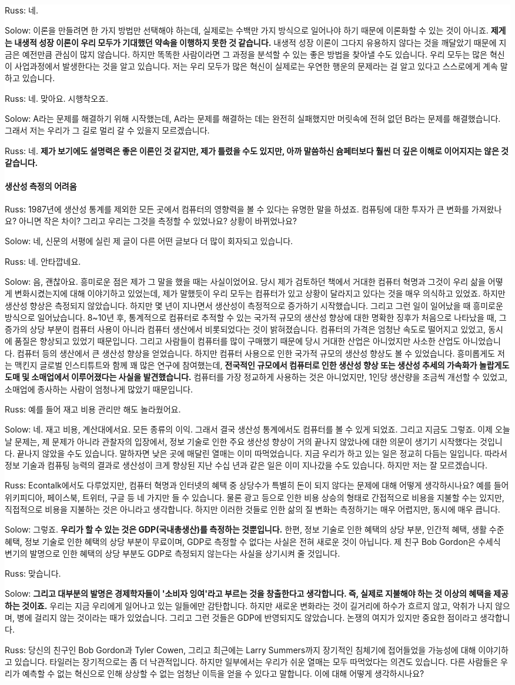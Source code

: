 Russ: 네. 

Solow: 이론을 만들려면 한 가지 방법만 선택해야 하는데, 실제로는 수백만 가지 방식으로 일어나야 하기 때문에 이론화할 수 있는 것이 아니죠. **제게는 내생적 성장 이론이 우리 모두가 기대했던 약속을 이행하지 못한 것 같습니다.** 내생적 성장 이론이 그다지 유용하지 않다는 것을 깨달았기 때문에 지금은 예전만큼 관심이 많지 않습니다. 하지만 똑똑한 사람이라면 그 과정을 분석할 수 있는 좋은 방법을 찾아낼 수도 있습니다. 우리 모두는 많은 혁신이 사업과정에서 발생한다는 것을 알고 있습니다. 저는 우리 모두가 많은 혁신이 실제로는 우연한 행운의 문제라는 걸 알고 있다고 스스로에게 계속 말하고 있습니다. 

Russ: 네. 맞아요. 시행착오죠. 

Solow: A라는 문제를 해결하기 위해 시작했는데, A라는 문제를 해결하는 데는 완전히 실패했지만 머릿속에 전혀 없던 B라는 문제를 해결했습니다. 그래서 저는 우리가 그 길로 멀리 갈 수 있을지 모르겠습니다. 

Russ: 네. **제가 보기에도 설명력은 좋은 이론인 것 같지만, 제가 틀렸을 수도 있지만, 아까 말씀하신 슘페터보다 훨씬 더 깊은 이해로 이어지지는 않은 것 같습니다.**



#### 생산성 측정의 어려움

Russ: 1987년에 생산성 통계를 제외한 모든 곳에서 컴퓨터의 영향력을 볼 수 있다는 유명한 말을 하셨죠. 컴퓨팅에 대한 투자가 큰 변화를 가져왔나요? 아니면 작은 차이? 그리고 우리는 그것을 측정할 수 있었나요? 상황이 바뀌었나요? 

Solow: 네, 신문의 서평에 실린 제 글이 다른 어떤 글보다 더 많이 회자되고 있습니다. 

Russ: 네. 안타깝네요. 

Solow: 음, 괜찮아요. 흥미로운 점은 제가 그 말을 했을 때는 사실이었어요. 당시 제가 검토하던 책에서 거대한 컴퓨터 혁명과 그것이 우리 삶을 어떻게 변화시켰는지에 대해 이야기하고 있었는데, 제가 말했듯이 우리 모두는 컴퓨터가 있고 상황이 달라지고 있다는 것을 매우 의식하고 있었죠. 하지만 생산성 향상은 측정되지 않았습니다. 하지만 몇 년이 지나면서 생산성이 측정적으로 증가하기 시작했습니다. 그리고 그런 일이 일어났을 때 흥미로운 방식으로 일어났습니다. 8~10년 후, 통계적으로 컴퓨터로 추적할 수 있는 국가적 규모의 생산성 향상에 대한 명확한 징후가 처음으로 나타났을 때, 그 증가의 상당 부분이 컴퓨터 사용이 아니라 컴퓨터 생산에서 비롯되었다는 것이 밝혀졌습니다. 컴퓨터의 가격은 엄청난 속도로 떨어지고 있었고, 동시에 품질은 향상되고 있었기 때문입니다. 그리고 사람들이 컴퓨터를 많이 구매했기 때문에 당시 거대한 산업은 아니었지만 사소한 산업도 아니었습니다. 컴퓨터 등의 생산에서 큰 생산성 향상을 얻었습니다. 하지만 컴퓨터 사용으로 인한 국가적 규모의 생산성 향상도 볼 수 있었습니다. 흥미롭게도 저는 맥킨지 글로벌 인스티튜트와 함께 꽤 많은 연구에 참여했는데, **전국적인 규모에서 컴퓨터로 인한 생산성 향상 또는 생산성 추세의 가속화가 놀랍게도 도매 및 소매업에서 이루어졌다는 사실을 발견했습니다.** 컴퓨터를 가장 정교하게 사용하는 것은 아니었지만, 1인당 생산량을 조금씩 개선할 수 있었고, 소매업에 종사하는 사람이 엄청나게 많았기 때문입니다. 

Russ: 예를 들어 재고 비용 관리만 해도 놀라웠어요. 

Solow: 네. 재고 비용, 계산대에서요. 모든 종류의 이익. 그래서 결국 생산성 통계에서도 컴퓨터를 볼 수 있게 되었죠. 그리고 지금도 그렇죠. 이제 오늘날 문제는, 제 문제가 아니라 관찰자의 입장에서, 정보 기술로 인한 주요 생산성 향상이 거의 끝나지 않았나에 대한 의문이 생기기 시작했다는 것입니다. 끝나지 않았을 수도 있습니다. 말하자면 낮은 곳에 매달린 열매는 이미 따먹었습니다. 지금 우리가 하고 있는 일은 정교히 다듬는 일입니다. 따라서 정보 기술과 컴퓨팅 능력의 결과로 생산성이 크게 향상된 지난 수십 년과 같은 일은 이미 지나갔을 수도 있습니다. 하지만 저는 잘 모르겠습니다. 

Russ: Econtalk에서도 다루었지만, 컴퓨터 혁명과 인터넷의 혜택 중 상당수가 특별히 돈이 되지 않다는 문제에 대해 어떻게 생각하시나요? 예를 들어 위키피디아, 페이스북, 트위터, 구글 등 네 가지만 들 수 있습니다. 물론 광고 등으로 인한 비용 상승의 형태로 간접적으로 비용을 지불할 수는 있지만, 직접적으로 비용을 지불하는 것은 아니라고 생각합니다. 하지만 이러한 것들로 인한 삶의 질 변화는 측정하기는 매우 어렵지만, 동시에 매우 큽니다. 

Solow: 그렇죠. **우리가 할 수 있는 것은 GDP(국내총생산)를 측정하는 것뿐입니다.** 한편, 정보 기술로 인한 혜택의 상당 부분, 인간적 혜택, 생활 수준 혜택, 정보 기술로 인한 혜택의 상당 부분이 무료이며, GDP로 측정할 수 없다는 사실은 전혀 새로운 것이 아닙니다. 제 친구 Bob Gordon은 수세식 변기의 발명으로 인한 혜택의 상당 부분도 GDP로 측정되지 않는다는 사실을 상기시켜 줄 것입니다. 

Russ: 맞습니다. 

Solow: **그리고 대부분의 발명은 경제학자들이 '소비자 잉여'라고 부르는 것을 창출한다고 생각합니다. 즉, 실제로 지불해야 하는 것 이상의 혜택을 제공하는 것이죠.** 우리는 지금 우리에게 일어나고 있는 일들에만 감탄합니다. 하지만 새로운 변화라는 것이 길거리에 하수가 흐르지 않고, 악취가 나지 않으며, 병에 걸리지 않는 것이라는 때가 있었습니다. 그리고 그런 것들은 GDP에 반영되지도 않았습니다. 논쟁의 여지가 있지만 중요한 점이라고 생각합니다.

Russ: 당신의 친구인 Bob Gordon과 Tyler Cowen, 그리고 최근에는 Larry Summers까지 장기적인 침체기에 접어들었을 가능성에 대해 이야기하고 있습니다. 타일러는 장기적으로는 좀 더 낙관적입니다. 하지만 일부에서는 우리가 쉬운 열매는 모두 따먹었다는 의견도 있습니다. 다른 사람들은 우리가 예측할 수 없는 혁신으로 인해 상상할 수 없는 엄청난 이득을 얻을 수 있다고 말합니다. 이에 대해 어떻게 생각하시나요? 
